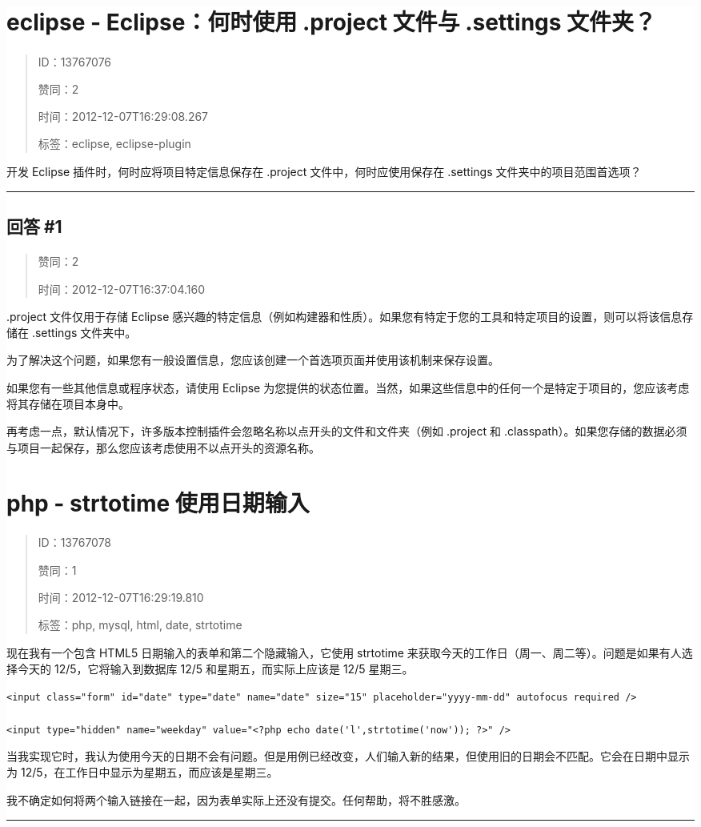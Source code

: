 # eclipse - Eclipse：何时使用 .project 文件与 .settings 文件夹？

> ID：13767076
> 
> 赞同：2
> 
> 时间：2012-12-07T16:29:08.267
> 
> 标签：eclipse, eclipse-plugin

开发 Eclipse 插件时，何时应将项目特定信息保存在 .project 文件中，何时应使用保存在 .settings 文件夹中的项目范围首选项？

* * *

## 回答 #1

> 赞同：2
> 
> 时间：2012-12-07T16:37:04.160

.project 文件仅用于存储 Eclipse 感兴趣的特定信息（例如构建器和性质）。如果您有特定于您的工具和特定项目的设置，则可以将该信息存储在 .settings 文件夹中。

为了解决这个问题，如果您有一般设置信息，您应该创建一个首选项页面并使用该机制来保存设置。

如果您有一些其他信息或程序状态，请使用 Eclipse 为您提供的状态位置。当然，如果这些信息中的任何一个是特定于项目的，您应该考虑将其存储在项目本身中。

再考虑一点，默认情况下，许多版本控制插件会忽略名称以点开头的文件和文件夹（例如 .project 和 .classpath）。如果您存储的数据必须与项目一起保存，那么您应该考虑使用不以点开头的资源名称。

# php - strtotime 使用日期输入

> ID：13767078
> 
> 赞同：1
> 
> 时间：2012-12-07T16:29:19.810
> 
> 标签：php, mysql, html, date, strtotime

现在我有一个包含 HTML5 日期输入的表单和第二个隐藏输入，它使用 strtotime 来获取今天的工作日（周一、周二等）。问题是如果有人选择今天的 12/5，它将输入到数据库 12/5 和星期五，而实际上应该是 12/5 星期三。

```
<input class="form" id="date" type="date" name="date" size="15" placeholder="yyyy-mm-dd" autofocus required />

<input type="hidden" name="weekday" value="<?php echo date('l',strtotime('now')); ?>" /> 
```

当我实现它时，我认为使用今天的日期不会有问题。但是用例已经改变，人们输入新的结果，但使用旧的日期会不匹配。它会在日期中显示为 12/5，在工作日中显示为星期五，而应该是星期三。

我不确定如何将两个输入链接在一起，因为表单实际上还没有提交。任何帮助，将不胜感激。

* * *
